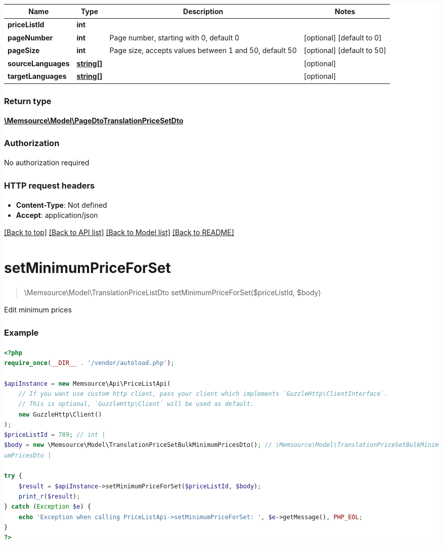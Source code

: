 Name | Type | Description  | Notes
------------- | ------------- | ------------- | -------------
 **priceListId** | **int**|  |
 **pageNumber** | **int**| Page number, starting with 0, default 0 | [optional] [default to 0]
 **pageSize** | **int**| Page size, accepts values between 1 and 50, default 50 | [optional] [default to 50]
 **sourceLanguages** | [**string[]**](../Model/string.md)|  | [optional]
 **targetLanguages** | [**string[]**](../Model/string.md)|  | [optional]

### Return type

[**\Memsource\Model\PageDtoTranslationPriceSetDto**](../Model/PageDtoTranslationPriceSetDto.md)

### Authorization

No authorization required

### HTTP request headers

 - **Content-Type**: Not defined
 - **Accept**: application/json

[[Back to top]](#) [[Back to API list]](../../README.md#documentation-for-api-endpoints) [[Back to Model list]](../../README.md#documentation-for-models) [[Back to README]](../../README.md)

# **setMinimumPriceForSet**
> \Memsource\Model\TranslationPriceListDto setMinimumPriceForSet($priceListId, $body)

Edit minimum prices



### Example
```php
<?php
require_once(__DIR__ . '/vendor/autoload.php');

$apiInstance = new Memsource\Api\PriceListApi(
    // If you want use custom http client, pass your client which implements `GuzzleHttp\ClientInterface`.
    // This is optional, `GuzzleHttp\Client` will be used as default.
    new GuzzleHttp\Client()
);
$priceListId = 789; // int | 
$body = new \Memsource\Model\TranslationPriceSetBulkMinimumPricesDto(); // \Memsource\Model\TranslationPriceSetBulkMinimumPricesDto | 

try {
    $result = $apiInstance->setMinimumPriceForSet($priceListId, $body);
    print_r($result);
} catch (Exception $e) {
    echo 'Exception when calling PriceListApi->setMinimumPriceForSet: ', $e->getMessage(), PHP_EOL;
}
?>
```

